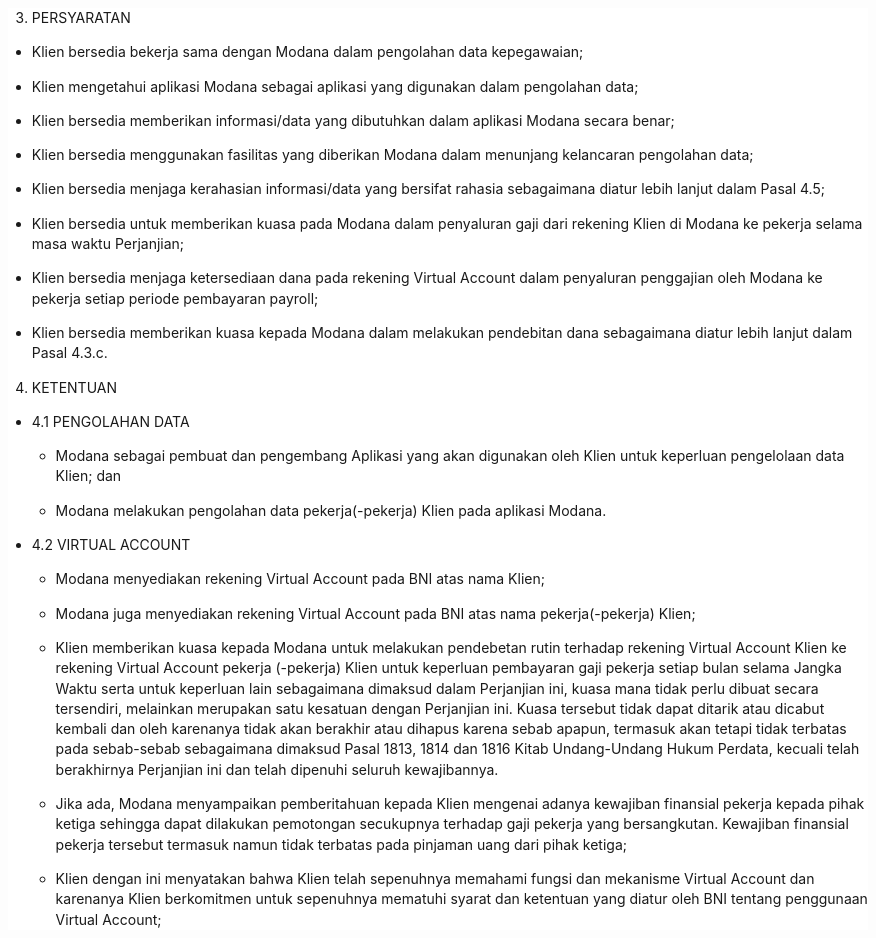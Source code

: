  

 

3. PERSYARATAN  

- Klien bersedia bekerja sama dengan Modana dalam pengolahan data kepegawaian; 

- Klien mengetahui aplikasi Modana sebagai aplikasi yang digunakan dalam pengolahan data; 

- Klien bersedia memberikan informasi/data yang dibutuhkan dalam aplikasi Modana secara benar; 

- Klien bersedia menggunakan fasilitas yang diberikan Modana dalam menunjang kelancaran pengolahan data; 

- Klien bersedia menjaga kerahasian informasi/data yang bersifat rahasia sebagaimana diatur lebih lanjut dalam Pasal 4.5; 

- Klien bersedia untuk memberikan kuasa pada Modana dalam penyaluran gaji dari rekening Klien di Modana ke pekerja selama masa waktu Perjanjian; 

- Klien bersedia menjaga ketersediaan dana pada rekening Virtual Account dalam penyaluran penggajian oleh Modana ke pekerja setiap periode pembayaran payroll; 

- Klien bersedia memberikan kuasa kepada Modana dalam melakukan pendebitan dana sebagaimana diatur lebih lanjut dalam Pasal 4.3.c. 

 

4. KETENTUAN 

 

- 4.1 PENGOLAHAN DATA 

  - Modana sebagai pembuat dan pengembang Aplikasi yang akan digunakan oleh Klien untuk keperluan pengelolaan data Klien; dan 

  - Modana melakukan pengolahan data pekerja(-pekerja) Klien pada aplikasi Modana. 

 

- 4.2 VIRTUAL ACCOUNT 

  - Modana menyediakan rekening Virtual Account pada BNI atas nama Klien; 

  - Modana juga menyediakan rekening Virtual Account pada BNI atas nama pekerja(-pekerja) Klien; 

  - Klien memberikan kuasa kepada Modana untuk melakukan pendebetan rutin terhadap rekening Virtual Account Klien ke rekening Virtual Account pekerja (-pekerja) Klien untuk keperluan pembayaran gaji pekerja setiap bulan selama Jangka Waktu serta untuk keperluan lain sebagaimana dimaksud dalam Perjanjian ini, kuasa mana tidak perlu dibuat secara tersendiri, melainkan merupakan satu kesatuan dengan Perjanjian ini. Kuasa tersebut tidak dapat ditarik atau dicabut kembali dan oleh karenanya tidak akan berakhir atau dihapus karena sebab apapun, termasuk akan tetapi tidak terbatas pada sebab-sebab sebagaimana dimaksud Pasal 1813, 1814 dan 1816 Kitab Undang-Undang Hukum Perdata, kecuali telah berakhirnya Perjanjian ini dan telah dipenuhi seluruh kewajibannya. 

  - Jika ada, Modana menyampaikan pemberitahuan kepada Klien mengenai adanya kewajiban finansial pekerja kepada pihak ketiga sehingga dapat dilakukan pemotongan secukupnya terhadap gaji pekerja yang bersangkutan. Kewajiban finansial pekerja tersebut termasuk namun tidak terbatas pada pinjaman uang dari pihak ketiga; 

  - Klien dengan ini menyatakan bahwa Klien telah sepenuhnya memahami fungsi dan mekanisme Virtual Account dan karenanya Klien berkomitmen untuk sepenuhnya mematuhi syarat dan ketentuan yang diatur oleh BNI tentang penggunaan Virtual Account; 
